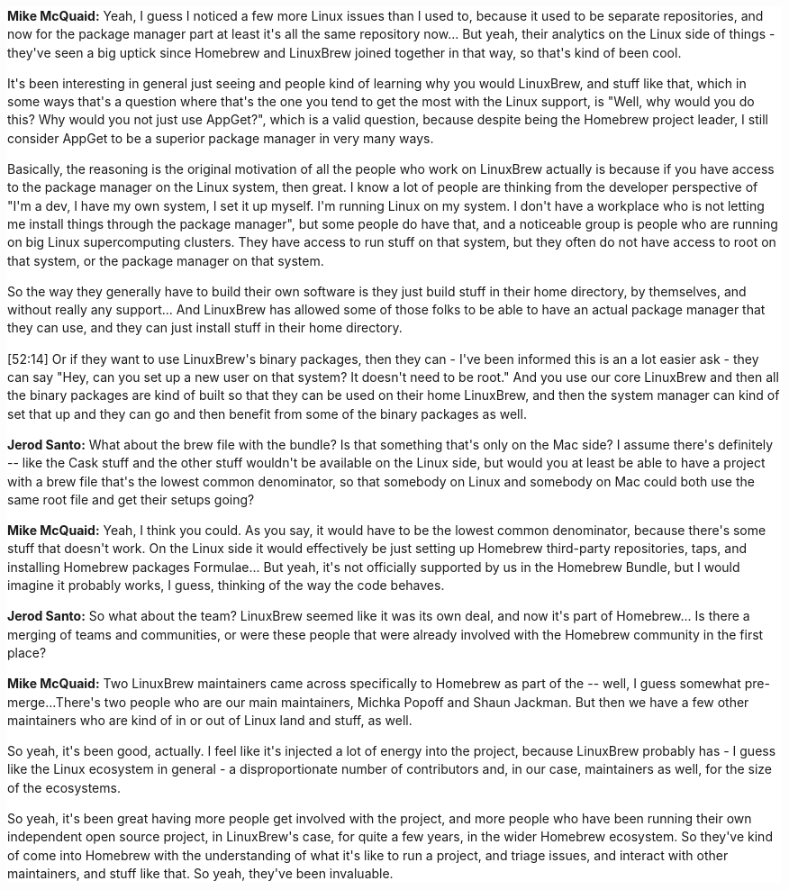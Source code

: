 **Mike McQuaid:** Yeah, I guess I noticed a few more Linux issues than I used to, because it used to be separate repositories, and now for the package manager part at least it's all the same repository now... But yeah, their analytics on the Linux side of things - they've seen a big uptick since Homebrew and LinuxBrew joined together in that way, so that's kind of been cool.

It's been interesting in general just seeing and people kind of learning why you would LinuxBrew, and stuff like that, which in some ways that's a question where that's the one you tend to get the most with the Linux support, is "Well, why would you do this? Why would you not just use AppGet?", which is a valid question, because despite being the Homebrew project leader, I still consider AppGet to be a superior package manager in very many ways.

Basically, the reasoning is the original motivation of all the people who work on LinuxBrew actually is because if you have access to the package manager on the Linux system, then great. I know a lot of people are thinking from the developer perspective of "I'm a dev, I have my own system, I set it up myself. I'm running Linux on my system. I don't have a workplace who is not letting me install things through the package manager", but some people do have that, and a noticeable group is people who are running on big Linux supercomputing clusters. They have access to run stuff on that system, but they often do not have access to root on that system, or the package manager on that system.

So the way they generally have to build their own software is they just build stuff in their home directory, by themselves, and without really any support... And LinuxBrew has allowed some of those folks to be able to have an actual package manager that they can use, and they can just install stuff in their home directory.

\[52:14\] Or if they want to use LinuxBrew's binary packages, then they can - I've been informed this is an a lot easier ask - they can say "Hey, can you set up a new user on that system? It doesn't need to be root." And you use our core LinuxBrew and then all the binary packages are kind of built so that they can be used on their home LinuxBrew, and then the system manager can kind of set that up and they can go and then benefit from some of the binary packages as well.

**Jerod Santo:** What about the brew file with the bundle? Is that something that's only on the Mac side? I assume there's definitely -- like the Cask stuff and the other stuff wouldn't be available on the Linux side, but would you at least be able to have a project with a brew file that's the lowest common denominator, so that somebody on Linux and somebody on Mac could both use the same root file and get their setups going?

**Mike McQuaid:** Yeah, I think you could. As you say, it would have to be the lowest common denominator, because there's some stuff that doesn't work. On the Linux side it would effectively be just setting up Homebrew third-party repositories, taps, and installing Homebrew packages Formulae... But yeah, it's not officially supported by us in the Homebrew Bundle, but I would imagine it probably works, I guess, thinking of the way the code behaves.

**Jerod Santo:** So what about the team? LinuxBrew seemed like it was its own deal, and now it's part of Homebrew... Is there a merging of teams and communities, or were these people that were already involved with the Homebrew community in the first place?

**Mike McQuaid:** Two LinuxBrew maintainers came across specifically to Homebrew as part of the -- well, I guess somewhat pre-merge...There's two people who are our main maintainers, Michka Popoff and Shaun Jackman. But then we have a few other maintainers who are kind of in or out of Linux land and stuff, as well.

So yeah, it's been good, actually. I feel like it's injected a lot of energy into the project, because LinuxBrew probably has - I guess like the Linux ecosystem in general - a disproportionate number of contributors and, in our case, maintainers as well, for the size of the ecosystems.

So yeah, it's been great having more people get involved with the project, and more people who have been running their own independent open source project, in LinuxBrew's case, for quite a few years, in the wider Homebrew ecosystem. So they've kind of come into Homebrew with the understanding of what it's like to run a project, and triage issues, and interact with other maintainers, and stuff like that. So yeah, they've been invaluable.
